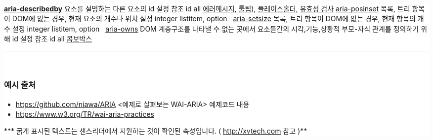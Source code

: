 <tr>
<td><a href="https://www.w3.org/TR/2014/REC-wai-aria-20140320/states_and_properties#aria-describedby"><strong>aria-describedby</strong></a></td>
<td>요소를 설명하는 다른 요소의 id 설정</td>
<td>참조 id</td>
<td>all</td>
<td><a href="https://niawa.github.io/ARIA/08.%20error-message/index.html">에러메시지</a>, <a href="https://niawa.github.io/ARIA/10.%20tooltip/index.html">툴팁</a>), <a href="https://niawa.github.io/ARIA/11.%20required/index.html">플레이스홀더</a>, <a href="https://niawa.github.io/ARIA/17.%20form-label/index.html">유효성 검사</a></td>
</tr>

<tr>
<td><a href="https://www.w3.org/TR/2014/REC-wai-aria-20140320/states_and_properties#aria-posinset">aria-posinset</a></td>
<td>목록, 트리 항목이 DOM에 없는 경우, 현재 요소의 개수나 위치 설정</td>
<td>integer</td>
<td>listitem, option</td>
<td>&nbsp;</td>
</tr>

<tr>
<td><a href="https://www.w3.org/TR/2014/REC-wai-aria-20140320/states_and_properties#aria-setsize">aria-setsize</a></td>
<td>목록, 트리 항목이 DOM에 없는 경우, 현재 항목의 개수 설정</td>
<td>integer</td>
<td>listitem, option</td>
<td>&nbsp;</td>
</tr>

<tr>
<td><a href="https://www.w3.org/TR/2014/REC-wai-aria-20140320/states_and_properties#aria-owns">aria-owns</a></td>
<td>DOM 계층구조를 나타낼 수 없는 곳에서 요소들간의 시각,기능,상황적 부모-자식 관계를 정의하기 위해 id 설정</td>
<td>참조 id</td>
<td>all</td>
<td><a href="https://niawa.github.io/ARIA/21.%20combobox/index.html">콤보박스</a></td>
</tr>
</table>


-----
<br>

### 예시 출처

- https://github.com/niawa/ARIA <예제로 살펴보는 WAI-ARIA> 예제코드 내용
- https://www.w3.org/TR/wai-aria-practices



*** 굵게 표시된 텍스트는 센스리더에서 지원하는 것이 확인된 속성입니다. ( http://xvtech.com 참고 )**
